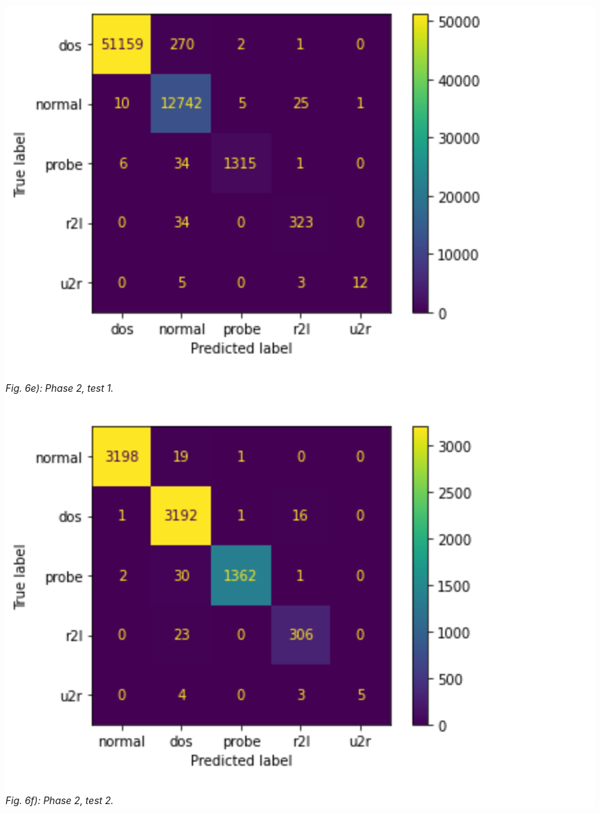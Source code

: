 ![Phase 1, test 4.](Images/SVM_phase1_test4.svg)
###### Fig. 6e): Phase 2, test 1.
![Phase 2, test 1.](Images/SVM_phase2_test1.svg)
###### Fig. 6f): Phase 2, test 2.